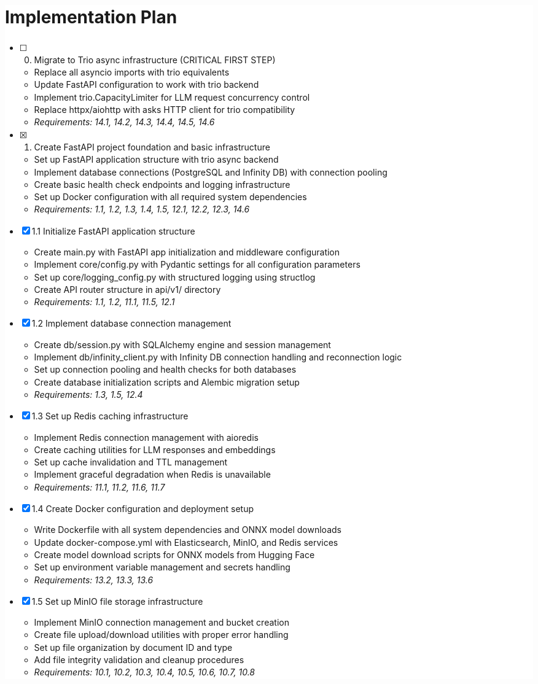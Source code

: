 # Implementation Plan

- [ ] 0. Migrate to Trio async infrastructure (CRITICAL FIRST STEP)

  - Replace all asyncio imports with trio equivalents
  - Update FastAPI configuration to work with trio backend
  - Implement trio.CapacityLimiter for LLM request concurrency control
  - Replace httpx/aiohttp with asks HTTP client for trio compatibility
  - _Requirements: 14.1, 14.2, 14.3, 14.4, 14.5, 14.6_

- [x] 1. Create FastAPI project foundation and basic infrastructure

  - Set up FastAPI application structure with trio async backend
  - Implement database connections (PostgreSQL and Infinity DB) with connection pooling
  - Create basic health check endpoints and logging infrastructure
  - Set up Docker configuration with all required system dependencies
  - _Requirements: 1.1, 1.2, 1.3, 1.4, 1.5, 12.1, 12.2, 12.3, 14.6_

- [x] 1.1 Initialize FastAPI application structure

  - Create main.py with FastAPI app initialization and middleware configuration
  - Implement core/config.py with Pydantic settings for all configuration parameters
  - Set up core/logging_config.py with structured logging using structlog
  - Create API router structure in api/v1/ directory
  - _Requirements: 1.1, 1.2, 11.1, 11.5, 12.1_

- [x] 1.2 Implement database connection management

  - Create db/session.py with SQLAlchemy engine and session management
  - Implement db/infinity_client.py with Infinity DB connection handling and reconnection logic
  - Set up connection pooling and health checks for both databases
  - Create database initialization scripts and Alembic migration setup
  - _Requirements: 1.3, 1.5, 12.4_

- [x] 1.3 Set up Redis caching infrastructure

  - Implement Redis connection management with aioredis
  - Create caching utilities for LLM responses and embeddings
  - Set up cache invalidation and TTL management
  - Implement graceful degradation when Redis is unavailable
  - _Requirements: 11.1, 11.2, 11.6, 11.7_

- [x] 1.4 Create Docker configuration and deployment setup

  - Write Dockerfile with all system dependencies and ONNX model downloads
  - Update docker-compose.yml with Elasticsearch, MinIO, and Redis services
  - Create model download scripts for ONNX models from Hugging Face
  - Set up environment variable management and secrets handling
  - _Requirements: 13.2, 13.3, 13.6_

- [x] 1.5 Set up MinIO file storage infrastructure

  - Implement MinIO connection management and bucket creation
  - Create file upload/download utilities with proper error handling
  - Set up file organization by document ID and type
  - Add file integrity validation and cleanup procedures
  - _Requirements: 10.1, 10.2, 10.3, 10.4, 10.5, 10.6, 10.7, 10.8_
